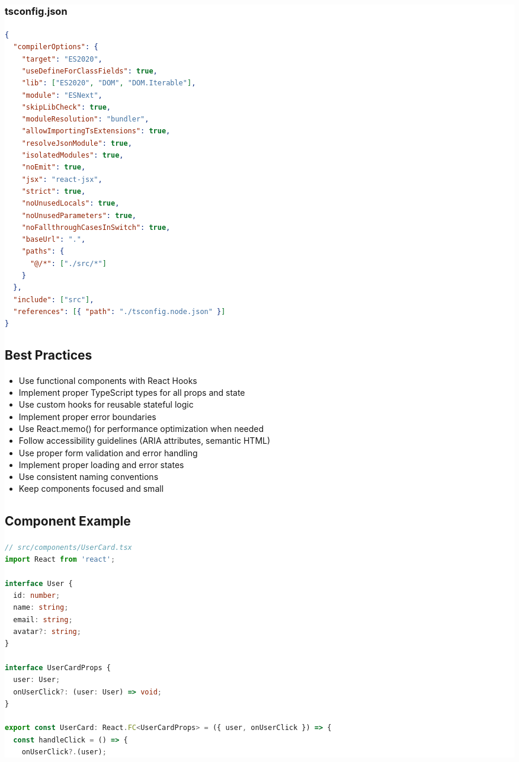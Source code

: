 ### tsconfig.json
```json
{
  "compilerOptions": {
    "target": "ES2020",
    "useDefineForClassFields": true,
    "lib": ["ES2020", "DOM", "DOM.Iterable"],
    "module": "ESNext",
    "skipLibCheck": true,
    "moduleResolution": "bundler",
    "allowImportingTsExtensions": true,
    "resolveJsonModule": true,
    "isolatedModules": true,
    "noEmit": true,
    "jsx": "react-jsx",
    "strict": true,
    "noUnusedLocals": true,
    "noUnusedParameters": true,
    "noFallthroughCasesInSwitch": true,
    "baseUrl": ".",
    "paths": {
      "@/*": ["./src/*"]
    }
  },
  "include": ["src"],
  "references": [{ "path": "./tsconfig.node.json" }]
}
```

## Best Practices

- Use functional components with React Hooks
- Implement proper TypeScript types for all props and state
- Use custom hooks for reusable stateful logic
- Implement proper error boundaries
- Use React.memo() for performance optimization when needed
- Follow accessibility guidelines (ARIA attributes, semantic HTML)
- Use proper form validation and error handling
- Implement proper loading and error states
- Use consistent naming conventions
- Keep components focused and small

## Component Example

```typescript
// src/components/UserCard.tsx
import React from 'react';

interface User {
  id: number;
  name: string;
  email: string;
  avatar?: string;
}

interface UserCardProps {
  user: User;
  onUserClick?: (user: User) => void;
}

export const UserCard: React.FC<UserCardProps> = ({ user, onUserClick }) => {
  const handleClick = () => {
    onUserClick?.(user);
```